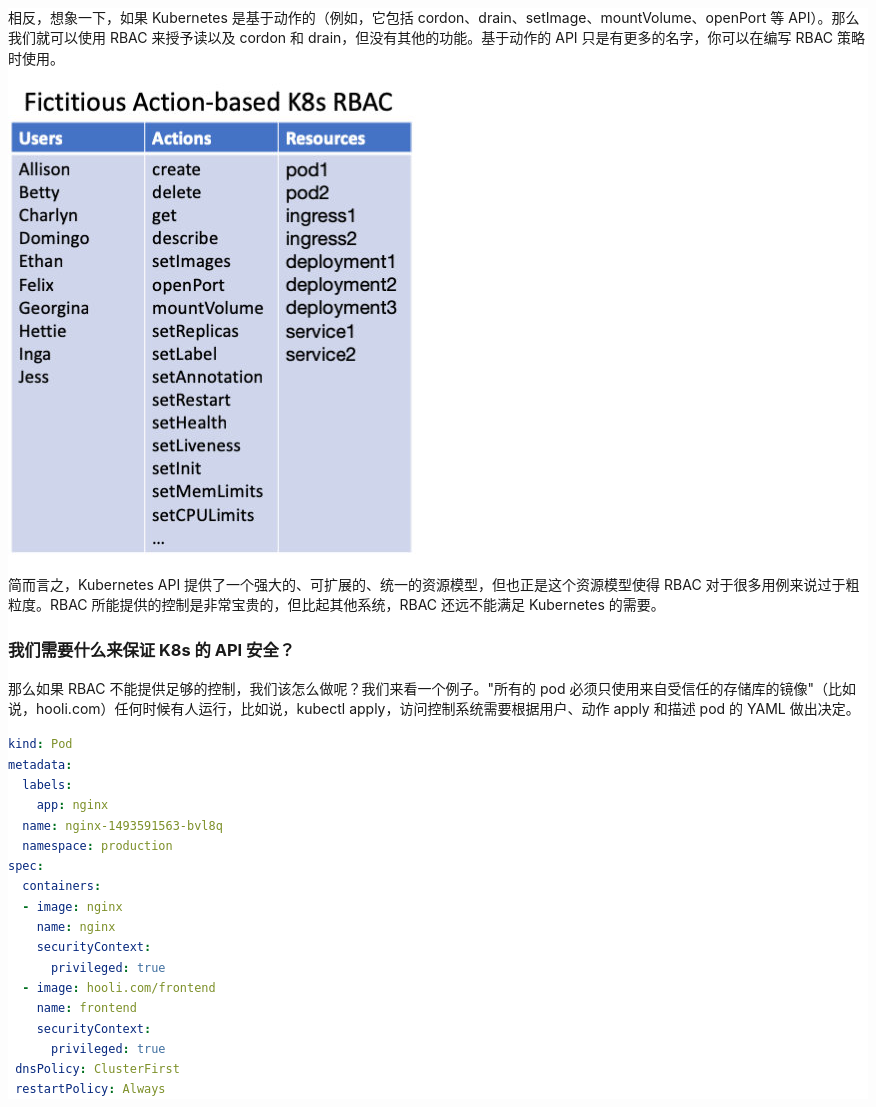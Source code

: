 相反，想象一下，如果 Kubernetes 是基于动作的（例如，它包括 cordon、drain、setImage、mountVolume、openPort 等 API）。那么我们就可以使用 RBAC 来授予读以及 cordon 和 drain，但没有其他的功能。基于动作的 API 只是有更多的名字，你可以在编写 RBAC 策略时使用。

![](0081Kckwly1glr0978kbej30bc0d5wgf.jpg)

简而言之，Kubernetes API 提供了一个强大的、可扩展的、统一的资源模型，但也正是这个资源模型使得 RBAC 对于很多用例来说过于粗粒度。RBAC 所能提供的控制是非常宝贵的，但比起其他系统，RBAC 还远不能满足 Kubernetes 的需要。

### 我们需要什么来保证 K8s 的 API 安全？

那么如果 RBAC 不能提供足够的控制，我们该怎么做呢？我们来看一个例子。"所有的 pod 必须只使用来自受信任的存储库的镜像"（比如说，hooli.com）任何时候有人运行，比如说，kubectl apply，访问控制系统需要根据用户、动作 apply 和描述 pod 的 YAML 做出决定。

```yaml
kind: Pod
metadata:
  labels:
    app: nginx
  name: nginx-1493591563-bvl8q
  namespace: production
spec:
  containers:
  - image: nginx
    name: nginx
    securityContext:
      privileged: true
  - image: hooli.com/frontend
    name: frontend
    securityContext:
      privileged: true 
 dnsPolicy: ClusterFirst
 restartPolicy: Always
```
